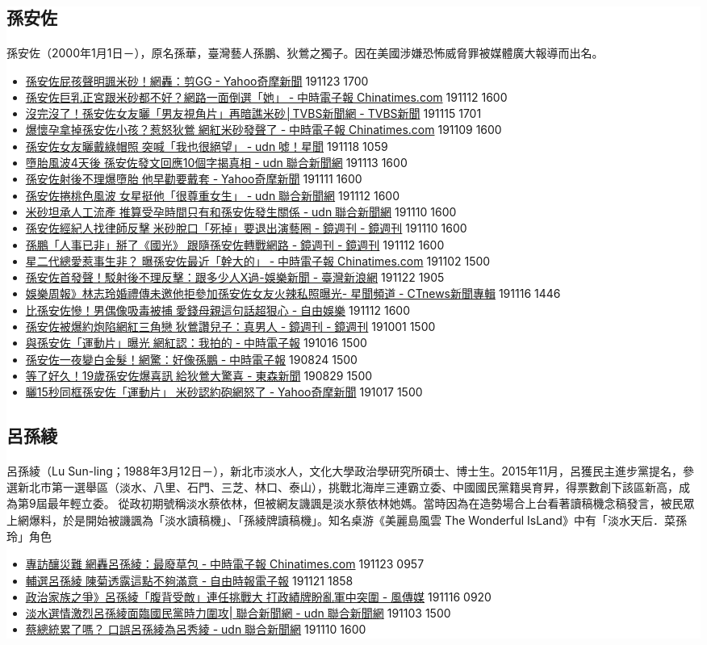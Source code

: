 ## 孫安佐

孫安佐（2000年1月1日－），原名孫華，臺灣藝人孫鵬、狄鶯之獨子。因在美國涉嫌恐怖威脅罪被媒體廣大報導而出名。
- [孫安佐屁孩聲明諷米砂！網轟：剪GG - Yahoo奇摩新聞](https://tw.news.yahoo.com/%E5%AD%AB%E5%AE%89%E4%BD%90%E5%B1%81%E5%AD%A9%E8%81%B2%E6%98%8E%E8%AB%B7%E7%B1%B3%E7%A0%82-%E7%B6%B2%E8%BD%9F-%E5%89%AAgg-075504855.html "孫安佐屁孩聲明諷米砂！網轟：剪GG - Yahoo奇摩新聞") 191123 1700
- [孫安佐巨乳正宮跟米砂都不好？網路一面倒選「她」 - 中時電子報 Chinatimes.com](https://www.chinatimes.com/realtimenews/20191112003649-260404 "孫安佐巨乳正宮跟米砂都不好？網路一面倒選「她」 - 中時電子報 Chinatimes.com") 191112 1600
- [沒完沒了！孫安佐女友曬「男友視角片」再暗譙米砂│TVBS新聞網 - TVBS新聞](https://news.tvbs.com.tw/entertainment/1234997 "沒完沒了！孫安佐女友曬「男友視角片」再暗譙米砂│TVBS新聞網 - TVBS新聞") 191115 1701
- [爆懷孕拿掉孫安佐小孩？惹怒狄鶯 網紅米砂發聲了 - 中時電子報 Chinatimes.com](https://www.chinatimes.com/realtimenews/20191109001882-260404 "爆懷孕拿掉孫安佐小孩？惹怒狄鶯 網紅米砂發聲了 - 中時電子報 Chinatimes.com") 191109 1600
- [孫安佐女友曬戴綠帽照 突喊「我也很絕望」 - udn 噓！星聞](https://stars.udn.com/star/story/120661/4171665 "孫安佐女友曬戴綠帽照 突喊「我也很絕望」 - udn 噓！星聞") 191118 1059
- [墮胎風波4天後 孫安佐發文回應10個字揭真相 - udn 聯合新聞網](https://stars.udn.com/star/story/120661/4161459 "墮胎風波4天後 孫安佐發文回應10個字揭真相 - udn 聯合新聞網") 191113 1600
- [孫安佐射後不理爆墮胎 他早勸要戴套 - Yahoo奇摩新聞](https://tw.news.yahoo.com/%E5%AD%AB%E5%AE%89%E4%BD%90%E5%B0%84%E5%BE%8C%E4%B8%8D%E7%90%86%E7%88%86%E5%A2%AE%E8%83%8E-%E4%BB%96%E6%97%A9%E5%8B%B8%E8%A6%81%E6%88%B4%E5%A5%97-042012406.html "孫安佐射後不理爆墮胎 他早勸要戴套 - Yahoo奇摩新聞") 191111 1600
- [孫安佐捲桃色風波 女星挺他「很尊重女生」 - udn 聯合新聞網](https://stars.udn.com/star/story/10091/4160613 "孫安佐捲桃色風波 女星挺他「很尊重女生」 - udn 聯合新聞網") 191112 1600
- [米砂坦承人工流產 推算受孕時間只有和孫安佐發生關係 - udn 聯合新聞網](https://stars.udn.com/star/story/120661/4156030 "米砂坦承人工流產 推算受孕時間只有和孫安佐發生關係 - udn 聯合新聞網") 191110 1600
- [孫安佐經紀人找律師反擊 米砂脫口「死掉」要退出演藝圈 - 鏡週刊 - 鏡週刊](https://www.mirrormedia.mg/story/20191111ent015 "孫安佐經紀人找律師反擊 米砂脫口「死掉」要退出演藝圈 - 鏡週刊 - 鏡週刊") 191110 1600
- [孫鵬「人事已非」掰了《國光》 跟隨孫安佐轉戰網路 - 鏡週刊 - 鏡週刊](https://www.mirrormedia.mg/story/20191113ent006 "孫鵬「人事已非」掰了《國光》 跟隨孫安佐轉戰網路 - 鏡週刊 - 鏡週刊") 191112 1600
- [星二代總愛惹事生非？ 曝孫安佐最近「幹大的」 - 中時電子報 Chinatimes.com](https://www.chinatimes.com/realtimenews/20191102002317-260405 "星二代總愛惹事生非？ 曝孫安佐最近「幹大的」 - 中時電子報 Chinatimes.com") 191102 1500
- [孫安佐首發聲！駁射後不理反擊：跟多少人X過-娛樂新聞 - 臺灣新浪網](https://news.sina.com.tw/article/20191122/33413758.html "孫安佐首發聲！駁射後不理反擊：跟多少人X過-娛樂新聞 - 臺灣新浪網") 191122 1905
- [娛樂周報》林志玲婚禮傳未邀他拒參加孫安佐女友火辣私照曝光- 星聞頻道 - CTnews新聞專輯](https://www.chinatimes.com/album/akiralovesling/20191116001534-262207 "娛樂周報》林志玲婚禮傳未邀他拒參加孫安佐女友火辣私照曝光- 星聞頻道 - CTnews新聞專輯") 191116 1446
- [比孫安佐慘！男偶像吸毒被捕 愛錢母親這句話超狠心 - 自由娛樂](https://ent.ltn.com.tw/news/breakingnews/2974775 "比孫安佐慘！男偶像吸毒被捕 愛錢母親這句話超狠心 - 自由娛樂") 191112 1600
- [孫安佐被爆約炮陷網紅三角戀 狄鶯讚兒子：真男人 - 鏡週刊 - 鏡週刊](https://www.mirrormedia.mg/story/20191002ent003 "孫安佐被爆約炮陷網紅三角戀 狄鶯讚兒子：真男人 - 鏡週刊 - 鏡週刊") 191001 1500
- [與孫安佐「運動片」曝光 網紅認：我拍的 - 中時電子報](https://www.chinatimes.com/realtimenews/20191016001178-260404 "與孫安佐「運動片」曝光 網紅認：我拍的 - 中時電子報") 191016 1500
- [孫安佐一夜變白金髮！網驚：好像孫鵬 - 中時電子報](https://www.chinatimes.com/realtimenews/20190824001368-260404 "孫安佐一夜變白金髮！網驚：好像孫鵬 - 中時電子報") 190824 1500
- [等了好久！19歲孫安佐爆喜訊 給狄鶯大驚喜 - 東森新聞](https://news.ebc.net.tw/News/entertainment/175858 "等了好久！19歲孫安佐爆喜訊 給狄鶯大驚喜 - 東森新聞") 190829 1500
- [曬15秒同框孫安佐「運動片」 米砂認約砲網怒了 - Yahoo奇摩新聞](https://tw.news.yahoo.com/%E6%9B%AC15%E7%A7%92%E5%90%8C%E6%A1%86%E5%AD%AB%E5%AE%89%E4%BD%90-%E9%81%8B%E5%8B%95%E7%89%87-%E7%B1%B3%E7%A0%82%E8%AA%8D%E7%B4%84%E7%A0%B2%E7%B6%B2%E6%80%92%E4%BA%86-020215816.html "曬15秒同框孫安佐「運動片」 米砂認約砲網怒了 - Yahoo奇摩新聞") 191017 1500

## 呂孫綾

呂孫綾（Lu Sun-ling；1988年3月12日－），新北市淡水人，文化大學政治學研究所碩士、博士生。2015年11月，呂獲民主進步黨提名，參選新北市第一選舉區（淡水、八里、石門、三芝、林口、泰山），挑戰北海岸三連霸立委、中國國民黨籍吳育昇，得票數創下該區新高，成為第9屆最年輕立委。
從政初期號稱淡水蔡依林，但被網友譏諷是淡水蔡依林她媽。當時因為在造勢場合上台看著讀稿機念稿發言，被民眾上網爆料，於是開始被譏諷為「淡水讀稿機」、「孫綾牌讀稿機」。知名桌游《美麗島風雲 The Wonderful IsLand》中有「淡水天后．菜孫玲」角色
- [專訪釀災難 網轟呂孫綾：最廢草包 - 中時電子報 Chinatimes.com](https://www.chinatimes.com/realtimenews/20191123001258-260407 "專訪釀災難 網轟呂孫綾：最廢草包 - 中時電子報 Chinatimes.com") 191123 0957
- [輔選呂孫綾 陳菊透露這點不夠滿意 - 自由時報電子報](https://news.ltn.com.tw/news/politics/breakingnews/2985526 "輔選呂孫綾 陳菊透露這點不夠滿意 - 自由時報電子報") 191121 1858
- [政治家族之爭》呂孫綾「腹背受敵」連任挑戰大 打政績牌盼亂軍中突圍 - 風傳媒](https://www.storm.mg/article/1935250 "政治家族之爭》呂孫綾「腹背受敵」連任挑戰大 打政績牌盼亂軍中突圍 - 風傳媒") 191116 0920
- [淡水選情激烈呂孫綾面臨國民黨時力圍攻| 聯合新聞網 - udn 聯合新聞網](https://udn.com/news/story/7548/4141603?from=udn-relatednews_ch2 "淡水選情激烈呂孫綾面臨國民黨時力圍攻| 聯合新聞網 - udn 聯合新聞網") 191103 1500
- [蔡總統累了嗎？ 口誤呂孫綾為呂秀綾 - udn 聯合新聞網](https://udn.com/news/story/7323/4156420 "蔡總統累了嗎？ 口誤呂孫綾為呂秀綾 - udn 聯合新聞網") 191110 1600